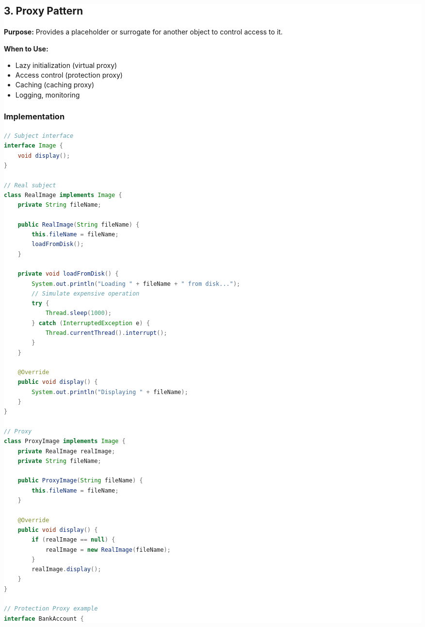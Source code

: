 
## 3. Proxy Pattern

**Purpose:** Provides a placeholder or surrogate for another object to control access to it.

**When to Use:**
- Lazy initialization (virtual proxy)
- Access control (protection proxy)
- Caching (caching proxy)
- Logging, monitoring

### Implementation

```java
// Subject interface
interface Image {
    void display();
}

// Real subject
class RealImage implements Image {
    private String fileName;
    
    public RealImage(String fileName) {
        this.fileName = fileName;
        loadFromDisk();
    }
    
    private void loadFromDisk() {
        System.out.println("Loading " + fileName + " from disk...");
        // Simulate expensive operation
        try {
            Thread.sleep(1000);
        } catch (InterruptedException e) {
            Thread.currentThread().interrupt();
        }
    }
    
    @Override
    public void display() {
        System.out.println("Displaying " + fileName);
    }
}

// Proxy
class ProxyImage implements Image {
    private RealImage realImage;
    private String fileName;
    
    public ProxyImage(String fileName) {
        this.fileName = fileName;
    }
    
    @Override
    public void display() {
        if (realImage == null) {
            realImage = new RealImage(fileName);
        }
        realImage.display();
    }
}

// Protection Proxy example
interface BankAccount {
```